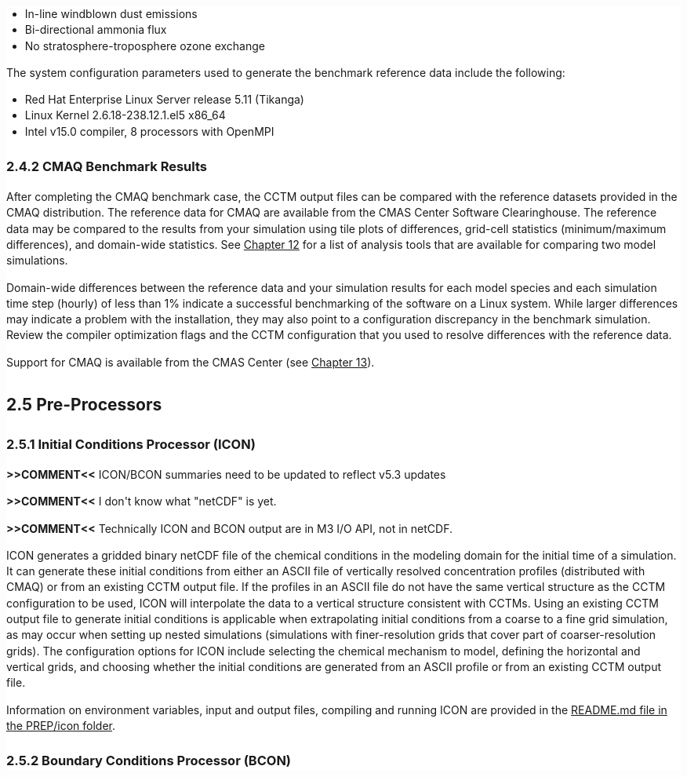 -   In-line windblown dust emissions
-   Bi-directional ammonia flux
-   No stratosphere-troposphere ozone exchange

The system configuration parameters used to generate the benchmark reference data include the following:
- Red Hat Enterprise Linux Server release 5.11 (Tikanga)
- Linux Kernel 2.6.18-238.12.1.el5 x86_64
- Intel v15.0 compiler, 8 processors with OpenMPI

### 2.4.2 CMAQ Benchmark Results

  After completing the CMAQ benchmark case, the CCTM output files can be compared with the reference datasets provided in the CMAQ distribution. The reference data for CMAQ are available from the CMAS Center Software Clearinghouse. The reference data may be compared to the results from your simulation using tile plots of differences, grid-cell statistics (minimum/maximum differences), and domain-wide statistics. See [Chapter 12](CMAQ_OGD_ch12_analysis_tools.md) for a list of analysis tools that are available for comparing two model simulations.

  Domain-wide differences between the reference data and your simulation results for each model species and each simulation time step (hourly) of less than 1% indicate a successful benchmarking of the software on a Linux system. While larger differences may indicate a problem with the installation, they may also point to a configuration discrepancy in the benchmark simulation. Review the compiler optimization flags and the CCTM configuration that you used to resolve differences with the reference data.

  Support for CMAQ is available from the CMAS Center (see [Chapter 13](CMAQ_OGD_ch13_support.md)).

## 2.5 Pre-Processors

### 2.5.1 Initial Conditions Processor (ICON)
**>>COMMENT<<** ICON/BCON summaries need to be updated to reflect v5.3 updates

**>>COMMENT<<**  I don't know what "netCDF" is yet.

**>>COMMENT<<**  Technically ICON and BCON output are in M3 I/O API, not in netCDF.

ICON generates a gridded binary netCDF file of the chemical conditions in the modeling domain for the initial time of a simulation. It can generate these initial conditions from either an ASCII file of vertically resolved concentration profiles (distributed with CMAQ) or from an existing CCTM output file. If the profiles in an ASCII file do not have the same vertical structure as the CCTM configuration to be used, ICON will interpolate the data to a vertical structure consistent with CCTMs. Using an existing CCTM output file to generate initial conditions is applicable when extrapolating initial conditions from a coarse to a fine grid simulation, as may occur when setting up nested simulations (simulations with finer-resolution grids that cover part of coarser-resolution grids). The configuration options for ICON include selecting the chemical mechanism to model, defining the horizontal and vertical grids, and choosing whether the initial conditions are generated from an ASCII profile or from an existing CCTM output file.

Information on environment variables, input and output files, compiling and running ICON are provided in the [README.md file in the PREP/icon folder](../../PREP/icon/README.md).

### 2.5.2 Boundary Conditions Processor (BCON)
